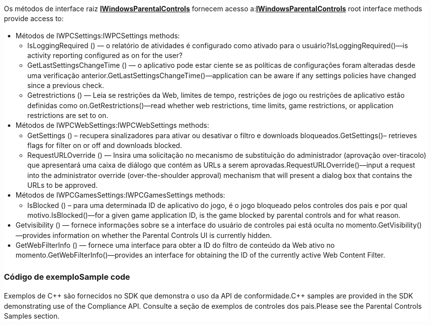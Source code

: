 <span data-ttu-id="a6fd2-204">Os métodos de interface raiz [**IWindowsParentalControls**](/windows/desktop/api/Wpcapi/nn-wpcapi-iwindowsparentalcontrols) fornecem acesso a:</span><span class="sxs-lookup"><span data-stu-id="a6fd2-204">[**IWindowsParentalControls**](/windows/desktop/api/Wpcapi/nn-wpcapi-iwindowsparentalcontrols) root interface methods provide access to:</span></span>

-   <span data-ttu-id="a6fd2-205">Métodos de IWPCSettings:</span><span class="sxs-lookup"><span data-stu-id="a6fd2-205">IWPCSettings methods:</span></span>
    -   <span data-ttu-id="a6fd2-206">IsLoggingRequired () — o relatório de atividades é configurado como ativado para o usuário?</span><span class="sxs-lookup"><span data-stu-id="a6fd2-206">IsLoggingRequired()—is activity reporting configured as on for the user?</span></span>
    -   <span data-ttu-id="a6fd2-207">GetLastSettingsChangeTime () — o aplicativo pode estar ciente se as políticas de configurações foram alteradas desde uma verificação anterior.</span><span class="sxs-lookup"><span data-stu-id="a6fd2-207">GetLastSettingsChangeTime()—application can be aware if any settings policies have changed since a previous check.</span></span>
    -   <span data-ttu-id="a6fd2-208">Getrestrictions () — Leia se restrições da Web, limites de tempo, restrições de jogo ou restrições de aplicativo estão definidas como on.</span><span class="sxs-lookup"><span data-stu-id="a6fd2-208">GetRestrictions()—read whether web restrictions, time limits, game restrictions, or application restrictions are set to on.</span></span>
-   <span data-ttu-id="a6fd2-209">Métodos de IWPCWebSettings:</span><span class="sxs-lookup"><span data-stu-id="a6fd2-209">IWPCWebSettings methods:</span></span>
    -   <span data-ttu-id="a6fd2-210">GetSettings () – recupera sinalizadores para ativar ou desativar o filtro e downloads bloqueados.</span><span class="sxs-lookup"><span data-stu-id="a6fd2-210">GetSettings()– retrieves flags for filter on or off and downloads blocked.</span></span>
    -   <span data-ttu-id="a6fd2-211">RequestURLOverride () — Insira uma solicitação no mecanismo de substituição do administrador (aprovação over-tiracolo) que apresentará uma caixa de diálogo que contém as URLs a serem aprovadas.</span><span class="sxs-lookup"><span data-stu-id="a6fd2-211">RequestURLOverride()—input a request into the administrator override (over-the-shoulder approval) mechanism that will present a dialog box that contains the URLs to be approved.</span></span>
-   <span data-ttu-id="a6fd2-212">Métodos de IWPCGamesSettings:</span><span class="sxs-lookup"><span data-stu-id="a6fd2-212">IWPCGamesSettings methods:</span></span>
    -   <span data-ttu-id="a6fd2-213">IsBlocked () – para uma determinada ID de aplicativo do jogo, é o jogo bloqueado pelos controles dos pais e por qual motivo.</span><span class="sxs-lookup"><span data-stu-id="a6fd2-213">IsBlocked()—for a given game application ID, is the game blocked by parental controls and for what reason.</span></span>
-   <span data-ttu-id="a6fd2-214">Getvisibility () — fornece informações sobre se a interface do usuário de controles pai está oculta no momento.</span><span class="sxs-lookup"><span data-stu-id="a6fd2-214">GetVisibility()—provides information on whether the Parental Controls UI is currently hidden.</span></span>
-   <span data-ttu-id="a6fd2-215">GetWebFilterInfo () — fornece uma interface para obter a ID do filtro de conteúdo da Web ativo no momento.</span><span class="sxs-lookup"><span data-stu-id="a6fd2-215">GetWebFilterInfo()—provides an interface for obtaining the ID of the currently active Web Content Filter.</span></span>

### <a name="sample-code"></a><span data-ttu-id="a6fd2-216">Código de exemplo</span><span class="sxs-lookup"><span data-stu-id="a6fd2-216">Sample code</span></span>

<span data-ttu-id="a6fd2-217">Exemplos de C++ são fornecidos no SDK que demonstra o uso da API de conformidade.</span><span class="sxs-lookup"><span data-stu-id="a6fd2-217">C++ samples are provided in the SDK demonstrating use of the Compliance API.</span></span> <span data-ttu-id="a6fd2-218">Consulte a seção de exemplos de controles dos pais.</span><span class="sxs-lookup"><span data-stu-id="a6fd2-218">Please see the Parental Controls Samples section.</span></span>

 

 



